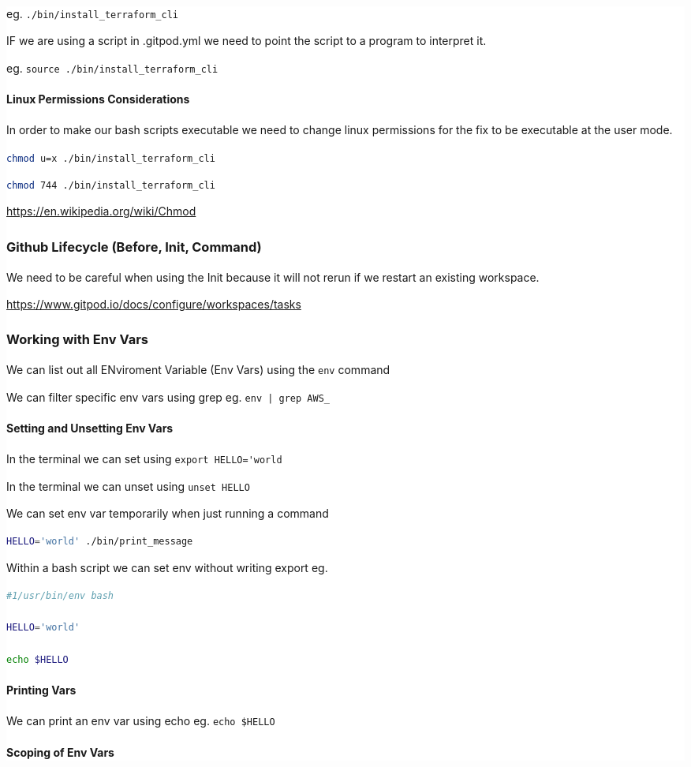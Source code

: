 eg. `./bin/install_terraform_cli` 

IF we are using a script in .gitpod.yml we need to point the script to a program to interpret it.

eg. `source ./bin/install_terraform_cli`

#### Linux Permissions Considerations 

In order to make our bash scripts executable we need to change linux permissions for the fix to be executable at the user mode.

```sh
chmod u=x ./bin/install_terraform_cli
```

```sh
chmod 744 ./bin/install_terraform_cli
```

https://en.wikipedia.org/wiki/Chmod

### Github Lifecycle (Before, Init, Command)

We need to be careful when using the Init because it will not rerun if we restart an existing workspace.

https://www.gitpod.io/docs/configure/workspaces/tasks

### Working with Env Vars

We can list out all ENviroment Variable (Env Vars) using the `env` command

We can filter specific env vars using grep eg. `env | grep AWS_ `

#### Setting and Unsetting Env Vars

In the terminal we can set using `export HELLO='world`

In the terminal we can unset using `unset HELLO`

We can set env var temporarily when just running a command 

```sh
HELLO='world' ./bin/print_message
```
Within a bash script we can set env without writing export eg.

```sh
#1/usr/bin/env bash

HELLO='world'

echo $HELLO
```

#### Printing Vars

We can print an env var using echo eg. `echo $HELLO`

#### Scoping of Env Vars
